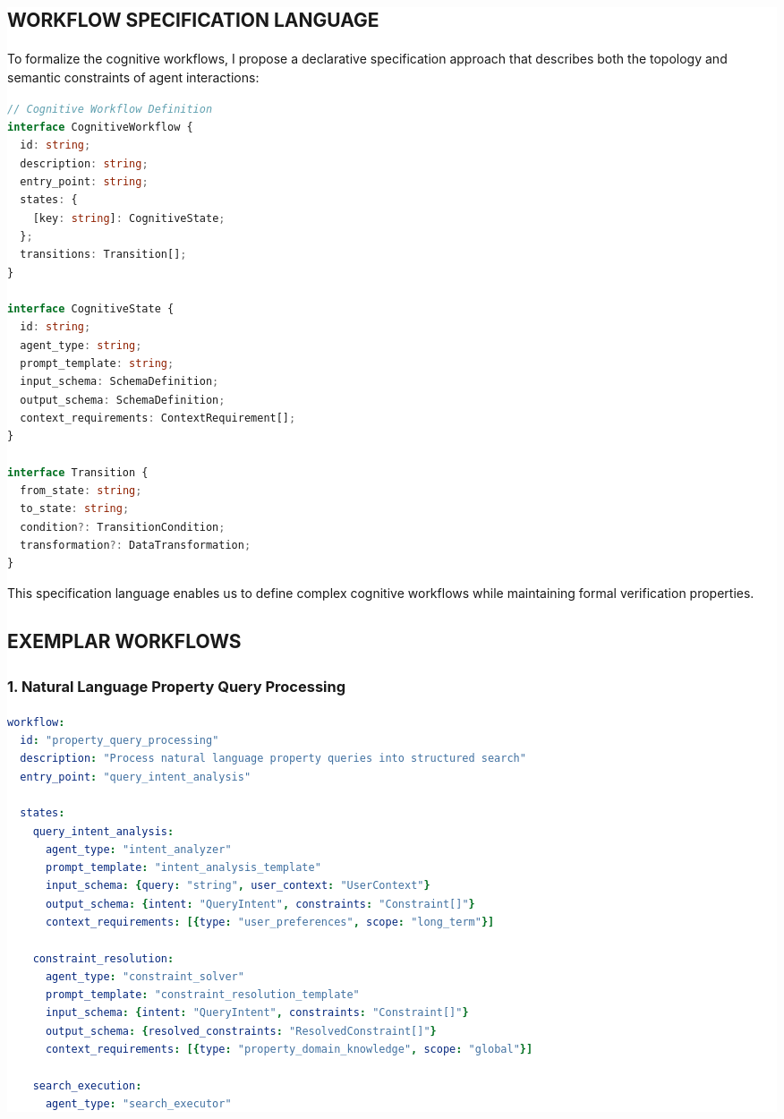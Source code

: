 ## WORKFLOW SPECIFICATION LANGUAGE

To formalize the cognitive workflows, I propose a declarative specification approach that describes both the topology and semantic constraints of agent interactions:

```typescript
// Cognitive Workflow Definition
interface CognitiveWorkflow {
  id: string;
  description: string;
  entry_point: string;
  states: {
    [key: string]: CognitiveState;
  };
  transitions: Transition[];
}

interface CognitiveState {
  id: string;
  agent_type: string;
  prompt_template: string;
  input_schema: SchemaDefinition;
  output_schema: SchemaDefinition;
  context_requirements: ContextRequirement[];
}

interface Transition {
  from_state: string;
  to_state: string;
  condition?: TransitionCondition;
  transformation?: DataTransformation;
}
```

This specification language enables us to define complex cognitive workflows while maintaining formal verification properties.

## EXEMPLAR WORKFLOWS

### 1. Natural Language Property Query Processing

```yaml
workflow:
  id: "property_query_processing"
  description: "Process natural language property queries into structured search"
  entry_point: "query_intent_analysis"
  
  states:
    query_intent_analysis:
      agent_type: "intent_analyzer"
      prompt_template: "intent_analysis_template"
      input_schema: {query: "string", user_context: "UserContext"}
      output_schema: {intent: "QueryIntent", constraints: "Constraint[]"}
      context_requirements: [{type: "user_preferences", scope: "long_term"}]
    
    constraint_resolution:
      agent_type: "constraint_solver"
      prompt_template: "constraint_resolution_template"
      input_schema: {intent: "QueryIntent", constraints: "Constraint[]"}
      output_schema: {resolved_constraints: "ResolvedConstraint[]"}
      context_requirements: [{type: "property_domain_knowledge", scope: "global"}]
    
    search_execution:
      agent_type: "search_executor"
```